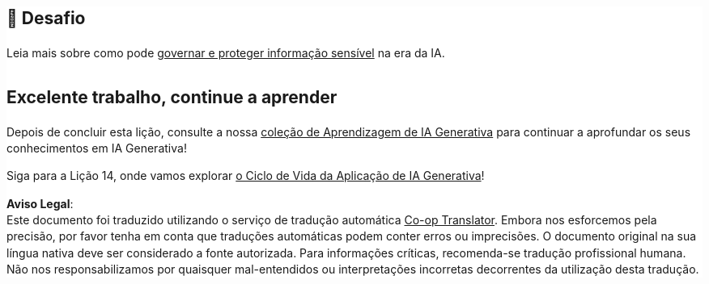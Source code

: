 ## 🚀 Desafio

Leia mais sobre como pode [governar e proteger informação sensível](https://learn.microsoft.com/training/paths/purview-protect-govern-ai/?WT.mc_id=academic-105485-koreyst) na era da IA.

## Excelente trabalho, continue a aprender

Depois de concluir esta lição, consulte a nossa [coleção de Aprendizagem de IA Generativa](https://aka.ms/genai-collection?WT.mc_id=academic-105485-koreyst) para continuar a aprofundar os seus conhecimentos em IA Generativa!

Siga para a Lição 14, onde vamos explorar [o Ciclo de Vida da Aplicação de IA Generativa](../14-the-generative-ai-application-lifecycle/README.md?WT.mc_id=academic-105485-koreyst)!

**Aviso Legal**:  
Este documento foi traduzido utilizando o serviço de tradução automática [Co-op Translator](https://github.com/Azure/co-op-translator). Embora nos esforcemos pela precisão, por favor tenha em conta que traduções automáticas podem conter erros ou imprecisões. O documento original na sua língua nativa deve ser considerado a fonte autorizada. Para informações críticas, recomenda-se tradução profissional humana. Não nos responsabilizamos por quaisquer mal-entendidos ou interpretações incorretas decorrentes da utilização desta tradução.